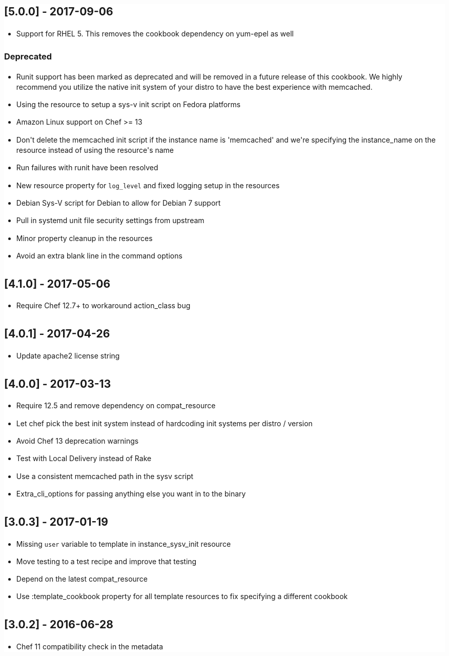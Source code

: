 ## [5.0.0] - 2017-09-06

- Support for RHEL 5. This removes the cookbook dependency on yum-epel as well

### Deprecated

- Runit support has been marked as deprecated and will be removed in a future release of this cookbook. We highly recommend you utilize the native init system of your distro to have the best experience with memcached.

- Using the resource to setup a sys-v init script on Fedora platforms
- Amazon Linux support on Chef >= 13
- Don't delete the memcached init script if the instance name is 'memcached' and we're specifying the instance_name on the resource instead of using the resource's name
- Run failures with runit have been resolved

- New resource property for `log_level` and fixed logging setup in the resources
- Debian Sys-V script for Debian to allow for Debian 7 support
- Pull in systemd unit file security settings from upstream

- Minor property cleanup in the resources
- Avoid an extra blank line in the command options

## [4.1.0] - 2017-05-06

- Require Chef 12.7+ to workaround action_class bug

## [4.0.1] - 2017-04-26

- Update apache2 license string

## [4.0.0] - 2017-03-13

- Require 12.5 and remove dependency on compat_resource
- Let chef pick the best init system instead of hardcoding init systems per distro / version
- Avoid Chef 13 deprecation warnings
- Test with Local Delivery instead of Rake
- Use a consistent memcached path in the sysv script

- Extra_cli_options for passing anything else you want in to the binary

## [3.0.3] - 2017-01-19

- Missing `user` variable to template in instance_sysv_init resource

- Move testing to a test recipe and improve that testing
- Depend on the latest compat_resource
- Use :template_cookbook property for all template resources to fix specifying a different cookbook

## [3.0.2] - 2016-06-28

- Chef 11 compatibility check in the metadata
